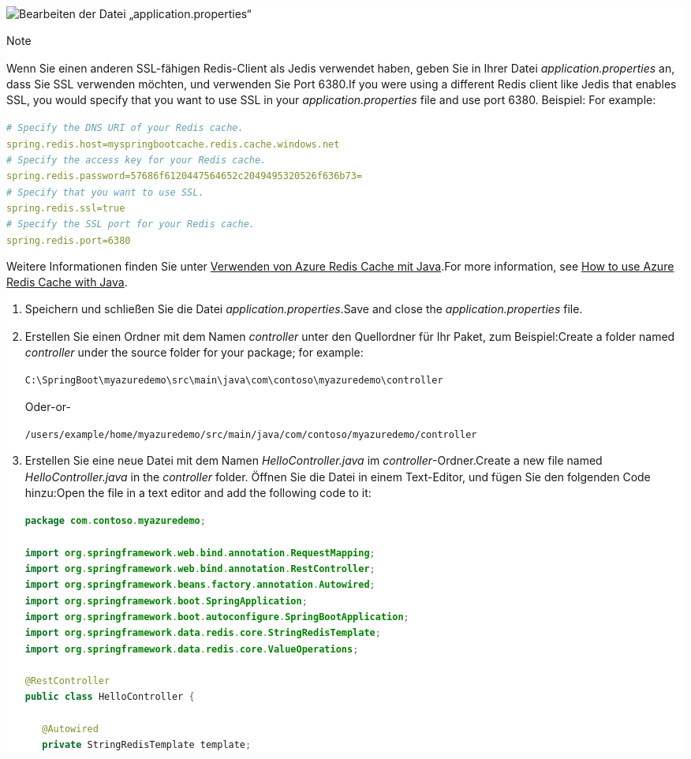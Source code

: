    ![Bearbeiten der Datei „application.properties“][RE02]

   > [!NOTE] 
   > 
   > <span data-ttu-id="58f23-145">Wenn Sie einen anderen SSL-fähigen Redis-Client als Jedis verwendet haben, geben Sie in Ihrer Datei *application.properties* an, dass Sie SSL verwenden möchten, und verwenden Sie Port 6380.</span><span class="sxs-lookup"><span data-stu-id="58f23-145">If you were using a different Redis client like Jedis that enables SSL, you would specify that you want to use SSL in your *application.properties* file and use port 6380.</span></span> <span data-ttu-id="58f23-146">Beispiel: </span><span class="sxs-lookup"><span data-stu-id="58f23-146">For example:</span></span>
   > 
   > ```yaml
   > # Specify the DNS URI of your Redis cache.
   > spring.redis.host=myspringbootcache.redis.cache.windows.net
   > # Specify the access key for your Redis cache.
   > spring.redis.password=57686f6120447564652c2049495320526f636b73=
   > # Specify that you want to use SSL.
   > spring.redis.ssl=true
   > # Specify the SSL port for your Redis cache.
   > spring.redis.port=6380
   > ```
   > 
   > <span data-ttu-id="58f23-147">Weitere Informationen finden Sie unter [Verwenden von Azure Redis Cache mit Java][Redis Cache with Java].</span><span class="sxs-lookup"><span data-stu-id="58f23-147">For more information, see [How to use Azure Redis Cache with Java][Redis Cache with Java].</span></span> 
   > 

1. <span data-ttu-id="58f23-148">Speichern und schließen Sie die Datei *application.properties*.</span><span class="sxs-lookup"><span data-stu-id="58f23-148">Save and close the *application.properties* file.</span></span>

1. <span data-ttu-id="58f23-149">Erstellen Sie einen Ordner mit dem Namen *controller* unter den Quellordner für Ihr Paket, zum Beispiel:</span><span class="sxs-lookup"><span data-stu-id="58f23-149">Create a folder named *controller* under the source folder for your package; for example:</span></span>

   `C:\SpringBoot\myazuredemo\src\main\java\com\contoso\myazuredemo\controller`

   <span data-ttu-id="58f23-150">Oder</span><span class="sxs-lookup"><span data-stu-id="58f23-150">-or-</span></span>

   `/users/example/home/myazuredemo/src/main/java/com/contoso/myazuredemo/controller`

1. <span data-ttu-id="58f23-151">Erstellen Sie eine neue Datei mit dem Namen *HelloController.java* im *controller*-Ordner.</span><span class="sxs-lookup"><span data-stu-id="58f23-151">Create a new file named *HelloController.java* in the *controller* folder.</span></span> <span data-ttu-id="58f23-152">Öffnen Sie die Datei in einem Text-Editor, und fügen Sie den folgenden Code hinzu:</span><span class="sxs-lookup"><span data-stu-id="58f23-152">Open the file in a text editor and add the following code to it:</span></span>

   ```java
   package com.contoso.myazuredemo;

   import org.springframework.web.bind.annotation.RequestMapping;
   import org.springframework.web.bind.annotation.RestController;
   import org.springframework.beans.factory.annotation.Autowired;
   import org.springframework.boot.SpringApplication;
   import org.springframework.boot.autoconfigure.SpringBootApplication;
   import org.springframework.data.redis.core.StringRedisTemplate;
   import org.springframework.data.redis.core.ValueOperations;

   @RestController
   public class HelloController {
   
      @Autowired
      private StringRedisTemplate template;
   ```

[Azure für Java-Entwickler]: /java/azure/
[Azure for Java Developers]: /java/azure/
[kostenloses Azure-Konto]: https://azure.microsoft.com/pricing/free-trial/
[free Azure account]: https://azure.microsoft.com/pricing/free-trial/
[Working with Azure DevOps and Java]: /azure/devops/java/ (Arbeiten mit Azure DevOps und Java)
[MSDN-Abonnentenvorteile]: https://azure.microsoft.com/pricing/member-offers/msdn-benefits-details/
[MSDN subscriber benefits]: https://azure.microsoft.com/pricing/member-offers/msdn-benefits-details/
[Spring Boot]: http://projects.spring.io/spring-boot/
[Spring Initializr]: https://start.spring.io/
[Spring Framework]: https://spring.io/
[Redis Cache with Java]: /azure/redis-cache/cache-java-get-started
[AZ01]: ./media/configure-spring-boot-initializer-java-app-with-redis-cache/AZ01.png
[AZ02]: ./media/configure-spring-boot-initializer-java-app-with-redis-cache/AZ02.png
[AZ03]: ./media/configure-spring-boot-initializer-java-app-with-redis-cache/AZ03.png
[AZ04]: ./media/configure-spring-boot-initializer-java-app-with-redis-cache/AZ04.png
[AZ05]: ./media/configure-spring-boot-initializer-java-app-with-redis-cache/AZ05.png
[SI01]: ./media/configure-spring-boot-initializer-java-app-with-redis-cache/SI01.png
[SI02]: ./media/configure-spring-boot-initializer-java-app-with-redis-cache/SI02.png
[SI03]: ./media/configure-spring-boot-initializer-java-app-with-redis-cache/SI03.png
[SI04]: ./media/configure-spring-boot-initializer-java-app-with-redis-cache/SI04.png
[RE01]: ./media/configure-spring-boot-initializer-java-app-with-redis-cache/RE01.png
[RE02]: ./media/configure-spring-boot-initializer-java-app-with-redis-cache/RE02.png